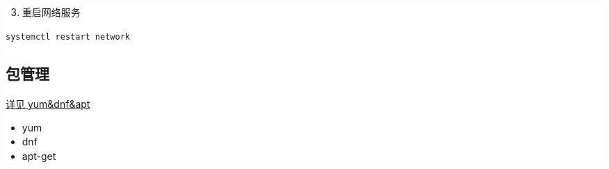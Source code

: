 3. 重启网络服务

```bash
systemctl restart network
```

## 包管理

[详见 yum&dnf&apt](./yum&dnf&apt.md)

- yum
- dnf
- apt-get
